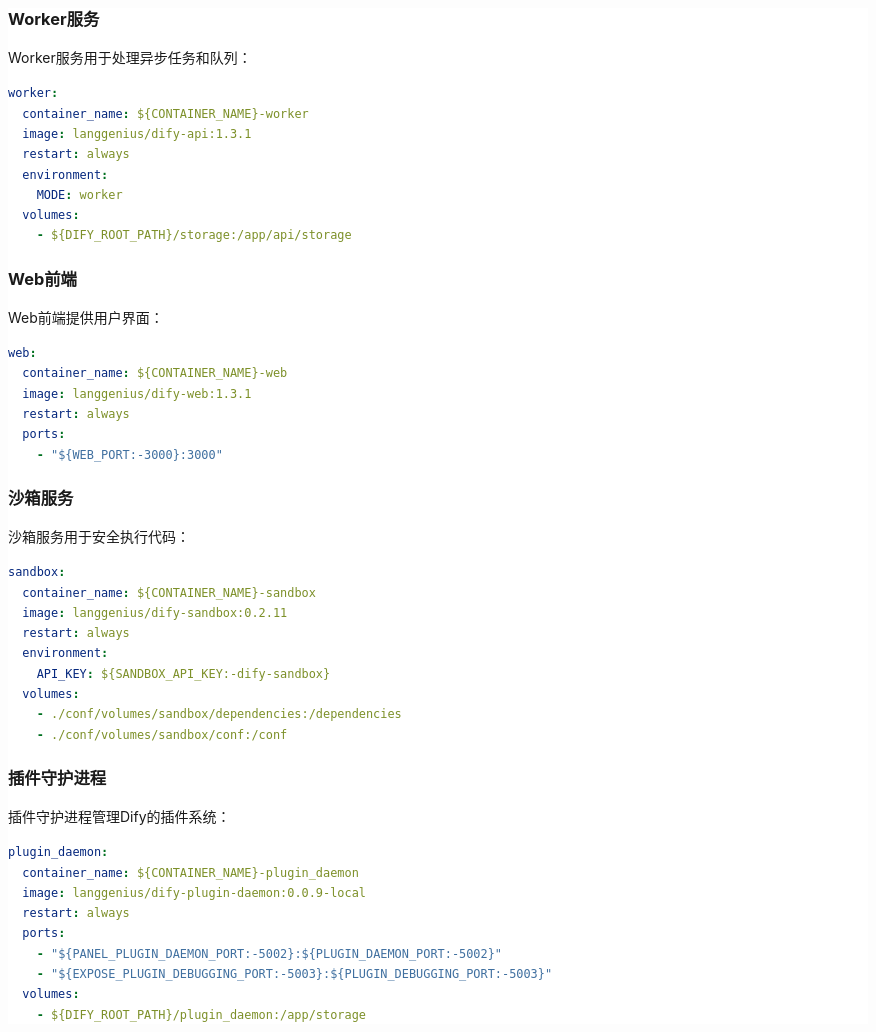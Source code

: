 ### Worker服务

Worker服务用于处理异步任务和队列：

```yaml
worker:
  container_name: ${CONTAINER_NAME}-worker
  image: langgenius/dify-api:1.3.1
  restart: always
  environment:
    MODE: worker
  volumes:
    - ${DIFY_ROOT_PATH}/storage:/app/api/storage
```

### Web前端

Web前端提供用户界面：

```yaml
web:
  container_name: ${CONTAINER_NAME}-web
  image: langgenius/dify-web:1.3.1
  restart: always
  ports:
    - "${WEB_PORT:-3000}:3000"
```

### 沙箱服务

沙箱服务用于安全执行代码：

```yaml
sandbox:
  container_name: ${CONTAINER_NAME}-sandbox
  image: langgenius/dify-sandbox:0.2.11
  restart: always
  environment:
    API_KEY: ${SANDBOX_API_KEY:-dify-sandbox}
  volumes:
    - ./conf/volumes/sandbox/dependencies:/dependencies
    - ./conf/volumes/sandbox/conf:/conf
```

### 插件守护进程

插件守护进程管理Dify的插件系统：

```yaml
plugin_daemon:
  container_name: ${CONTAINER_NAME}-plugin_daemon
  image: langgenius/dify-plugin-daemon:0.0.9-local
  restart: always
  ports:
    - "${PANEL_PLUGIN_DAEMON_PORT:-5002}:${PLUGIN_DAEMON_PORT:-5002}"
    - "${EXPOSE_PLUGIN_DEBUGGING_PORT:-5003}:${PLUGIN_DEBUGGING_PORT:-5003}"
  volumes:
    - ${DIFY_ROOT_PATH}/plugin_daemon:/app/storage
```
